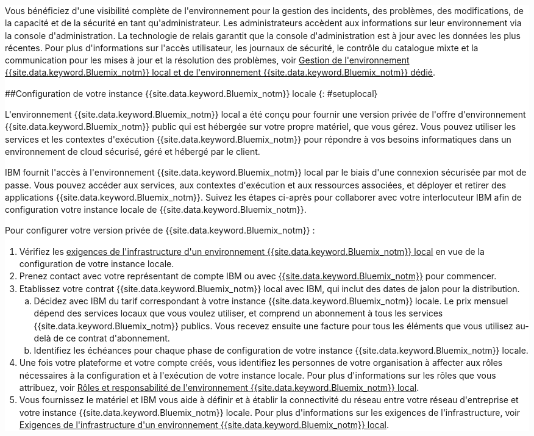 Vous bénéficiez d'une visibilité complète de l'environnement pour la gestion des incidents, des problèmes, des modifications, de la capacité et de la
sécurité en tant qu'administrateur.  Les administrateurs accèdent aux informations sur leur environnement via la console d'administration. La technologie de
relais garantit que la console d'administration est à jour avec les données les plus récentes. Pour plus d'informations sur l'accès utilisateur, les journaux de sécurité, le contrôle du catalogue mixte et la communication pour les mises à jour et la résolution des problèmes, voir [Gestion de l'environnement {{site.data.keyword.Bluemix_notm}} local et de l'environnement {{site.data.keyword.Bluemix_notm}} dédié](../admin/index.html#mng).

##Configuration de votre instance {{site.data.keyword.Bluemix_notm}} locale
{: #setuplocal}

L'environnement {{site.data.keyword.Bluemix_notm}} local a été conçu pour fournir une version privée de l'offre d'environnement
{{site.data.keyword.Bluemix_notm}} public qui est hébergée sur votre propre matériel, que vous gérez. Vous pouvez utiliser les services et les
contextes d'exécution {{site.data.keyword.Bluemix_notm}} pour répondre à vos besoins informatiques dans un environnement de cloud sécurisé, géré et
hébergé par le client.

IBM fournit l'accès à l'environnement {{site.data.keyword.Bluemix_notm}} local par le biais d'une connexion sécurisée par mot de passe. Vous
pouvez accéder aux services, aux contextes d'exécution et aux ressources associées, et déployer et retirer des applications
{{site.data.keyword.Bluemix_notm}}. Suivez les étapes ci-après pour collaborer avec votre interlocuteur IBM afin de configuration
votre instance locale de {{site.data.keyword.Bluemix_notm}}.

Pour configurer votre version privée de {{site.data.keyword.Bluemix_notm}} :

<ol>
<li>Vérifiez les <a href="index.html#localinfra">exigences de l'infrastructure d'un environnement
{{site.data.keyword.Bluemix_notm}} local</a> en vue de la configuration de votre instance locale.</li>
<li>Prenez contact avec votre représentant de compte IBM ou avec
<a href="https://console.ng.bluemix.net/?direct=classic/#/contactUs/cloudOEPaneId=contactUs" target="_blank">{{site.data.keyword.Bluemix_notm}}</a>
pour commencer.</li>
<li>Etablissez votre contrat {{site.data.keyword.Bluemix_notm}} local avec IBM, qui inclut des dates de jalon pour la distribution.
	<ol type="a">
	<li>Décidez avec IBM du tarif correspondant à votre instance {{site.data.keyword.Bluemix_notm}} locale. Le prix mensuel dépend des
services locaux que vous voulez utiliser, et comprend un abonnement à tous les services {{site.data.keyword.Bluemix_notm}} publics. Vous recevez ensuite une facture pour tous les éléments que vous
utilisez au-delà de ce contrat d'abonnement.</li>
	<li>Identifiez les échéances pour chaque phase de configuration de votre instance {{site.data.keyword.Bluemix_notm}} locale.</li>
	</ol>
	</li>
<li>Une fois votre plateforme et votre compte créés, vous identifiez les personnes de votre organisation à affecter aux rôles nécessaires à
la configuration et à l'exécution de votre
instance locale. Pour plus d'informations sur les rôles que vous attribuez, voir
<a href="index.html#rolesresponsibilities" target="_blank">Rôles et responsabilité de l'environnement {{site.data.keyword.Bluemix_notm}} local</a>.
</li>
<li>Vous fournissez le matériel et IBM vous aide à définir et à établir la connectivité du réseau entre votre réseau d'entreprise et
votre instance {{site.data.keyword.Bluemix_notm}} locale. Pour plus d'informations sur les exigences de l'infrastructure, voir
<a href="index.html#localinfra">Exigences de l'infrastructure d'un environnement {{site.data.keyword.Bluemix_notm}} local</a>.
	<ol type="a">